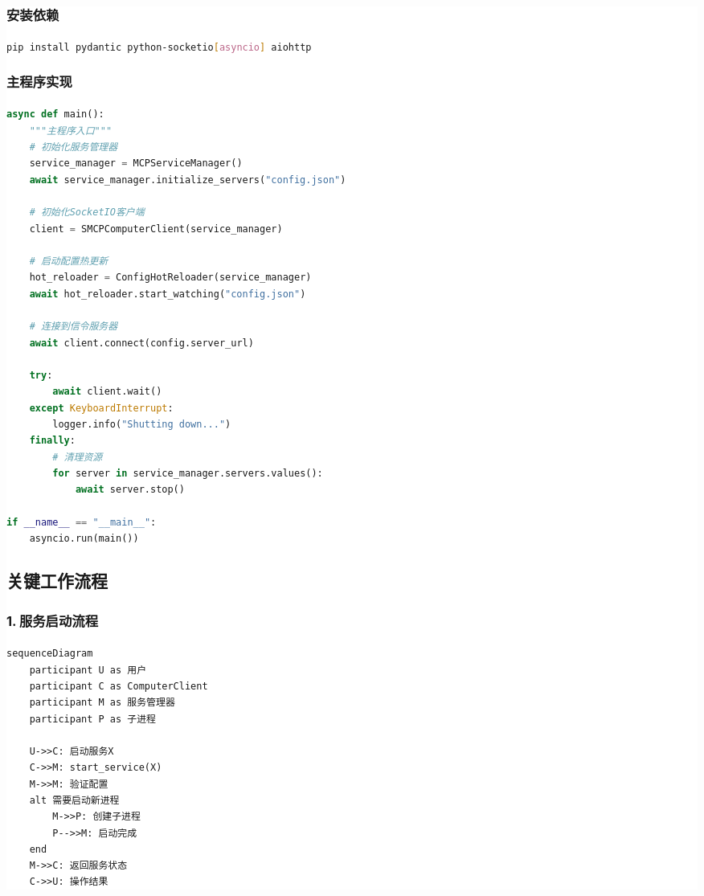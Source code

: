 ### 安装依赖

```bash
pip install pydantic python-socketio[asyncio] aiohttp
```

### 主程序实现

```python
async def main():
    """主程序入口"""
    # 初始化服务管理器
    service_manager = MCPServiceManager()
    await service_manager.initialize_servers("config.json")
    
    # 初始化SocketIO客户端
    client = SMCPComputerClient(service_manager)
    
    # 启动配置热更新
    hot_reloader = ConfigHotReloader(service_manager)
    await hot_reloader.start_watching("config.json")
    
    # 连接到信令服务器
    await client.connect(config.server_url)
    
    try:
        await client.wait()
    except KeyboardInterrupt:
        logger.info("Shutting down...")
    finally:
        # 清理资源
        for server in service_manager.servers.values():
            await server.stop()

if __name__ == "__main__":
    asyncio.run(main())
```

## 关键工作流程

### 1. 服务启动流程

```mermaid
sequenceDiagram
    participant U as 用户
    participant C as ComputerClient
    participant M as 服务管理器
    participant P as 子进程
    
    U->>C: 启动服务X
    C->>M: start_service(X)
    M->>M: 验证配置
    alt 需要启动新进程
        M->>P: 创建子进程
        P-->>M: 启动完成
    end
    M->>C: 返回服务状态
    C->>U: 操作结果
```
